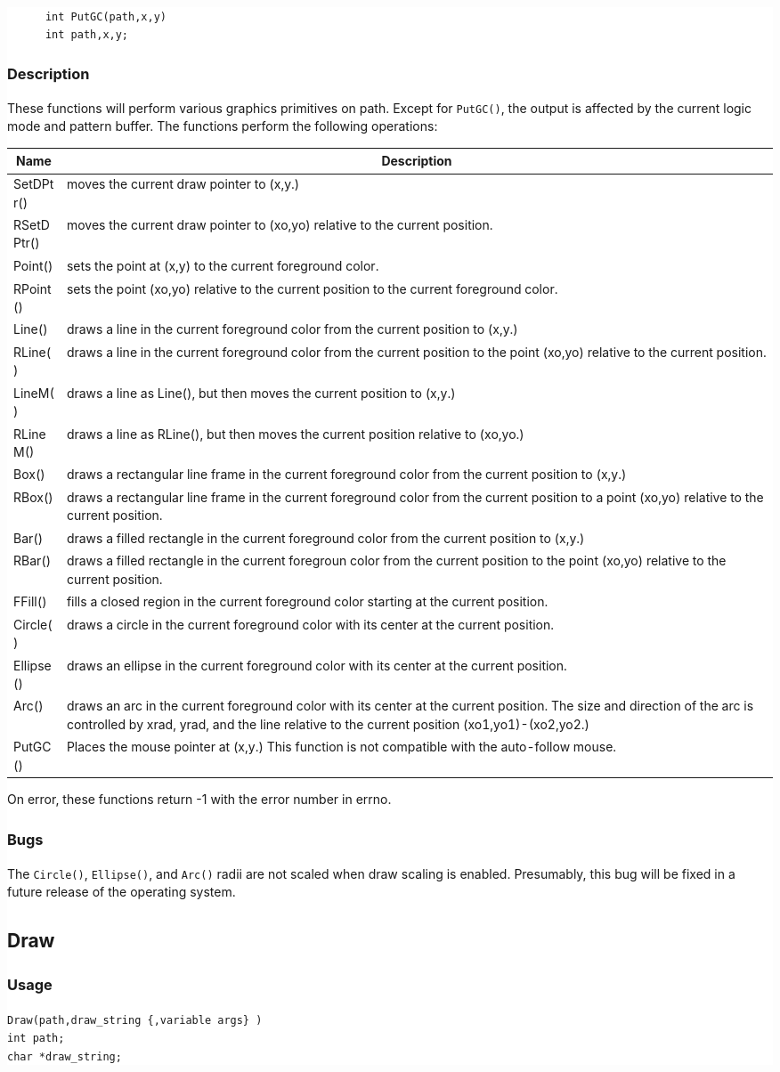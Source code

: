           int PutGC(path,x,y)
          int path,x,y;

### Description

These  functions  will  perform  various graphics primitives on path.    Except  for  `PutGC()`,  the output  is affected by the current logic mode and pattern buffer.    The  functions   perform   the following operations:

Name | Description
---- | -----------
SetDPtr() | moves the current draw pointer to (x,y.)
RSetDPtr() | moves the current draw pointer to (xo,yo) relative to the current position.
Point() | sets the point at (x,y) to the  current foreground color.
RPoint() | sets the point (xo,yo) relative to the current position to the current foreground color.
Line() | draws a line in the current foreground color from the current position to (x,y.)
RLine() | draws a line in the current foreground color from the current position to the  point (xo,yo) relative to the current position.
LineM() | draws a line as Line(), but then moves the current position to (x,y.)
RLineM() | draws a line as RLine(), but then moves the current position relative to (xo,yo.)
Box() | draws a rectangular line frame in the current foreground color from the current position to (x,y.)
RBox() | draws a rectangular line frame in the current foreground color from the current position to a point (xo,yo) relative to the current position.
Bar() | draws a filled rectangle in the current foreground color from the current position to (x,y.)
RBar() | draws a filled rectangle in the current foregroun color from the current position to the point (xo,yo) relative to the current position.
FFill() | fills a closed region in the current foreground color starting at the current position.
Circle() | draws a circle in the current foreground color with its center at the current position.
Ellipse() | draws an ellipse in the current foreground color with its center at the current position.
Arc() | draws an arc in the current foreground color with its center at the current position. The size and direction of the arc is controlled by xrad, yrad, and the line relative to the current position (xo1,yo1)-(xo2,yo2.)
PutGC() | Places the mouse pointer at (x,y.) This function is not compatible with the auto-follow mouse.

On  error,  these  functions  return  -1 with the error number in errno.

### Bugs

The `Circle()`, `Ellipse()`, and `Arc()` radii are  not scaled when draw scaling is enabled.  Presumably, this bug will be fixed in a future release of the operating system.
          
<a name="draw"></a>
## Draw

### Usage

    Draw(path,draw_string {,variable args} )
    int path;
    char *draw_string;
